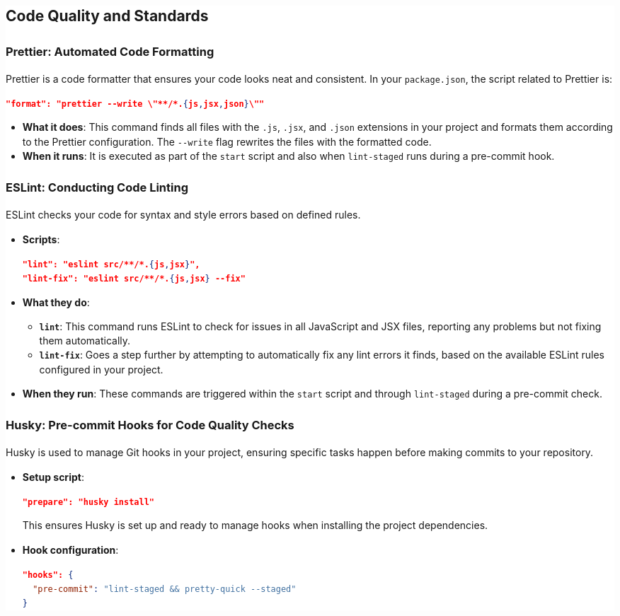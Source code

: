## Code Quality and Standards

### Prettier: Automated Code Formatting

Prettier is a code formatter that ensures your code looks neat and consistent. In your `package.json`, the script related to Prettier is:

```json
"format": "prettier --write \"**/*.{js,jsx,json}\""
```

-   **What it does**: This command finds all files with the `.js`, `.jsx`, and `.json` extensions in your project and formats them according to the Prettier configuration. The `--write` flag rewrites the files with the formatted code.
-   **When it runs**: It is executed as part of the `start` script and also when `lint-staged` runs during a pre-commit hook.

### ESLint: Conducting Code Linting

ESLint checks your code for syntax and style errors based on defined rules.

-   **Scripts**:

    ```json
    "lint": "eslint src/**/*.{js,jsx}",
    "lint-fix": "eslint src/**/*.{js,jsx} --fix"
    ```

-   **What they do**:

    -   **`lint`**: This command runs ESLint to check for issues in all JavaScript and JSX files, reporting any problems but not fixing them automatically.
    -   **`lint-fix`**: Goes a step further by attempting to automatically fix any lint errors it finds, based on the available ESLint rules configured in your project.

-   **When they run**: These commands are triggered within the `start` script and through `lint-staged` during a pre-commit check.

### Husky: Pre-commit Hooks for Code Quality Checks

Husky is used to manage Git hooks in your project, ensuring specific tasks happen before making commits to your repository.

-   **Setup script**:

    ```json
    "prepare": "husky install"
    ```

    This ensures Husky is set up and ready to manage hooks when installing the project dependencies.

-   **Hook configuration**:

    ```json
    "hooks": {
      "pre-commit": "lint-staged && pretty-quick --staged"
    }
    ```
